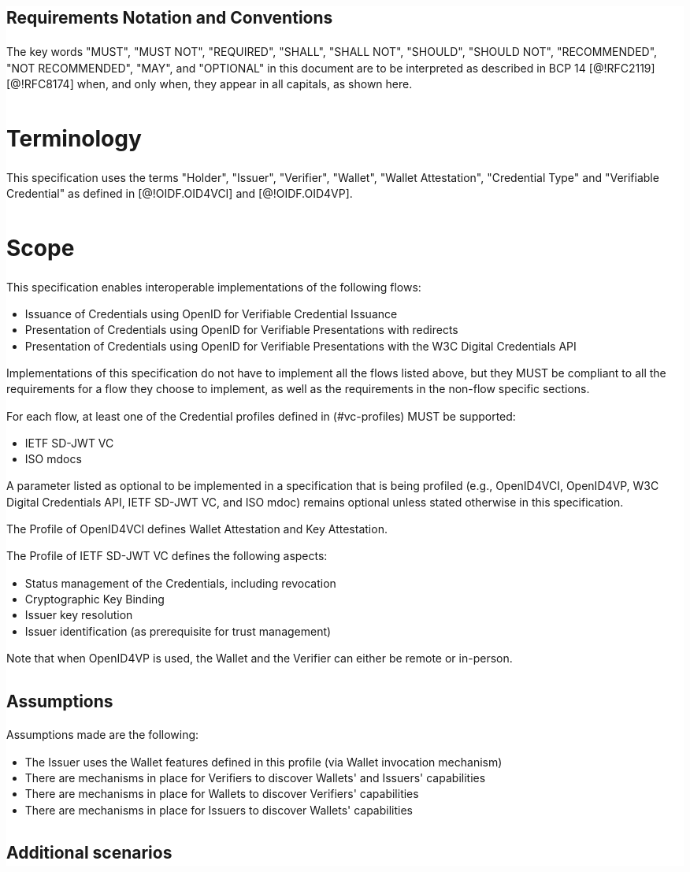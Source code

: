 ## Requirements Notation and Conventions

The key words "MUST", "MUST NOT", "REQUIRED", "SHALL", "SHALL NOT", "SHOULD", "SHOULD NOT", "RECOMMENDED", "NOT RECOMMENDED", "MAY", and "OPTIONAL" in this document are to be interpreted as described in BCP 14 [@!RFC2119] [@!RFC8174] when, and only when, they appear in all capitals, as shown here.

# Terminology

This specification uses the terms "Holder", "Issuer", "Verifier", "Wallet", "Wallet Attestation", "Credential Type" and "Verifiable Credential" as defined in [@!OIDF.OID4VCI] and [@!OIDF.OID4VP].

# Scope

This specification enables interoperable implementations of the following flows:

* Issuance of Credentials using OpenID for Verifiable Credential Issuance
* Presentation of Credentials using OpenID for Verifiable Presentations with redirects
* Presentation of Credentials using OpenID for Verifiable Presentations with the W3C Digital Credentials API

Implementations of this specification do not have to implement all the flows listed above, but they MUST be compliant to all the requirements for a flow they choose to implement, as well as the requirements in the non-flow specific sections.

For each flow, at least one of the Credential profiles defined in (#vc-profiles) MUST be supported:

* IETF SD-JWT VC
* ISO mdocs

A parameter listed as optional to be implemented in a specification that is being profiled (e.g., OpenID4VCI, OpenID4VP, W3C Digital Credentials API, IETF SD-JWT VC, and ISO mdoc) remains optional unless stated otherwise in this specification.

The Profile of OpenID4VCI defines Wallet Attestation and Key Attestation.

The Profile of IETF SD-JWT VC defines the following aspects:

  * Status management of the Credentials, including revocation
  * Cryptographic Key Binding
  * Issuer key resolution
  * Issuer identification (as prerequisite for trust management)

Note that when OpenID4VP is used, the Wallet and the Verifier can either be remote or in-person.

## Assumptions

Assumptions made are the following:

* The Issuer uses the Wallet features defined in this profile (via Wallet invocation mechanism)
* There are mechanisms in place for Verifiers to discover Wallets' and Issuers' capabilities
* There are mechanisms in place for Wallets to discover Verifiers' capabilities
* There are mechanisms in place for Issuers to discover Wallets' capabilities

## Additional scenarios
